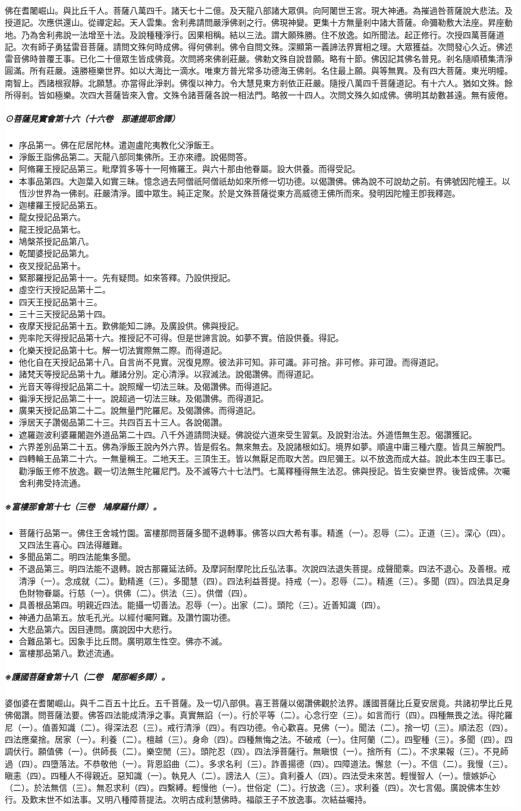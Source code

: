 佛在耆闍崛山。與比丘千人。菩薩八萬四千。諸天七十二億。及天龍八部諸大眾俱。向阿闍世王宮。現大神通。為摧過咎菩薩說大悲法。及授道記。次應供還山。從禪定起。天人雲集。舍利弗請問嚴淨佛剎之行。佛現神變。更集十方無量剎中諸大菩薩。命彌勒敷大法座。昇座動地。乃為舍利弗說一法增至十法。及說種種淨行。因果相稱。結以三法。謂大願殊勝。住不放逸。如所聞法。起正修行。次授四萬菩薩道記。次有師子勇猛雷音菩薩。請問文殊何時成佛。得何佛剎。佛令自問文殊。深顯第一義諦法界實相之理。大眾獲益。次問發心久近。佛述雷音佛時普覆王事。已化二十億眾生皆成佛竟。次問將來佛剎莊嚴。佛勅文殊自說昔願。略有十節。佛因記其佛名普見。剎名隨順積集清淨圓滿。所有莊嚴。遠勝極樂世界。如以大海比一滴水。唯東方普光常多功德海王佛剎。名住最上願。與等無異。及有四大菩薩。東光明幢。南智上。西諸根寂靜。北願慧。亦當得此淨剎。佛復以神力。令大慧見東方剎依正莊嚴。隨授八萬四千菩薩道記。有十六人。猶如文殊。餘所得剎。皆如極樂。次四大菩薩皆來入會。文殊令諸菩薩各說一相法門。略敘一十四人。次問文殊久如成佛。佛明其劫數甚遠。無有疲倦。

##### ⊙菩薩見實會第十六（十六卷　那連提耶舍譯）　

- 序品第一。佛在尼居陀林。遣迦盧陀夷教化父淨飯王。　
- 淨飯王詣佛品第二。天龍八部同集佛所。王亦來禮。說偈問答。　
- 阿脩羅王授記品第三。毗摩質多等十一阿脩羅王。與六十那由他眷屬。設大供養。而得受記。　
- 本事品第四。大迦葉入如實三昧。憶念過去阿僧祇阿僧祇劫如來所修一切功德。以偈讚佛。佛為說不可說劫之前。有佛號因陀幢王。以恆沙世界為一佛剎。莊嚴清淨。國中眾生。純正定聚。於是文殊菩薩從東方高威德王佛所而來。發明因陀幢王卽我釋迦。　
- 迦樓羅王授記品第五。　
- 龍女授記品第六。　
- 龍王授記品第七。　
- 鳩槃茶授記品第八。　
- 乾闥婆授記品第九。　
- 夜叉授記品第十。　
- 緊那羅授記品第十一。先有疑問。如來答釋。乃設供授記。　
- 虛空行天授記品第十二。　
- 四天王授記品第十三。　
- 三十三天授記品第十四。
- 夜摩天授記品第十五。歎佛能知二諦。及廣設供。佛與授記。　
- 兜率陀天得授記品第十六。推授記不可得。但是世諦言說。如夢不實。倍設供養。得記。　
- 化樂天授記品第十七。解一切法實際無二際。而得道記。　
- 他化自在天授記品第十八。自言尚不見實。況復見際。彼法非可知。非可識。非可捨。非可修。非可證。而得道記。　
- 諸梵天等授記品第十九。離諸分別。定心清淨。以寂滅法。說偈讚佛。而得道記。　
- 光音天等得授記品第二十。說照耀一切法三昧。及偈讚佛。而得道記。　
- 徧淨天授記品第二十一。說超過一切法三昧。及偈讚佛。而得道記。　
- 廣果天授記品第二十二。說無量門陀羅尼。及偈讚佛。而得道記。　
- 淨居天子讚偈品第二十三。共四百五十三人。各說偈讚。　
- 遮羅迦波利婆羅闍迦外道品第二十四。八千外道請問決疑。佛說從六道來受生習氣。及說對治法。外道悟無生忍。偈讚獲記。　
- 六界差別品第二十五。佛為淨飯王說內外六界。皆是假名。無來無去。及說諸根如幻。境界如夢。順違中庸三種六塵。皆具三解脫門。　
- 四轉輪王品第二十六。一無量稱王。二地天王。三頂生王。皆以無厭足而取大苦。四尼彌王。以不放逸而成大益。說此本生四王事已。勸淨飯王修不放逸。觀一切法無生陀羅尼門。及不滅等六十七法門。七萬釋種得無生法忍。佛與授記。皆生安樂世界。後皆成佛。次囑舍利弗受持流通。

##### ※富樓那會第十七（三卷　鳩摩羅什譯）。　

- 菩薩行品第一。佛住王舍城竹園。富樓那問菩薩多聞不退轉事。佛答以四大希有事。精進（一）。忍辱（二）。正道（三）。深心（四）。又四法生喜心。四法得離難。　
- 多聞品第二。明四法能集多聞。　
- 不退品第三。明四法能不退轉。說古那羅延法師。及摩訶耐摩陀比丘弘法事。次說四法退失菩提。成聲聞乘。四法不退心。及善根。戒清淨（一）。念成就（二）。勤精進（三）。多聞慧（四）。四法利益菩提。持戒（一）。忍辱（二）。精進（三）。多聞（四）。四法具足身色財物眷屬。行慈（一）。供佛（二）。供法（三）。供僧（四）。　
- 具善根品第四。明親近四法。能攝一切善法。忍辱（一）。出家（二）。頭陀（三）。近善知識（四）。　
- 神通力品第五。放毛孔光。以經付囑阿難。及讚竹園功德。　
- 大悲品第六。因目連問。廣說因中大悲行。　
- 合難品第七。因象手比丘問。廣明眾生性空。佛亦不滅。　
- 富樓那品第八。歎述流通。

##### ※護國菩薩會第十八（二卷　闍那崛多譯）。　

婆伽婆在耆闍崛山。與千二百五十比丘。五千菩薩。及一切八部俱。喜王菩薩以偈讚佛觀於法界。護國菩薩比丘夏安居竟。共諸初學比丘見佛偈讚。問菩薩法要。佛答四法能成清淨之事。真實無諂（一）。行於平等（二）。心念行空（三）。如言而行（四）。四種無畏之法。得陀羅尼（一）。值善知識（二）。得深法忍（三）。戒行清淨（四）。有四功德。令心歡喜。見佛（一）。聞法（二）。捨一切（三）。順法忍（四）。四法應棄捨。居家（一）。利養（二）。檀越（三）。身命（四）。四種無悔之法。不破戒（一）。住阿蘭（二）。四聖種（三）。多聞（四）。四調伏行。願值佛（一）。供師長（二）。樂空閒（三）。頭陀忍（四）。四法淨菩薩行。無瞋恨（一）。捨所有（二）。不求果報（三）。不見師過（四）。四墮落法。不恭敬他（一）。背恩諂曲（二）。多求名利（三）。詐善揚德（四）。四障道法。懈怠（一）。不信（二）。我慢（三）。瞋恚（四）。四種人不得親近。惡知識（一）。執見人（二）。謗法人（三）。貪利養人（四）。四法受未來苦。輕慢智人（一）。懷嫉妒心（二）。於法無信（三）。無忍求利（四）。四繫縛。輕慢他（一）。世俗定（二）。行放逸（三）。求利養（四）。次七言偈。廣說佛本生妙行。及歎末世不如法事。又明八種障菩提法。次明古成利慧佛時。福燄王子不放逸事。次結益囑持。
